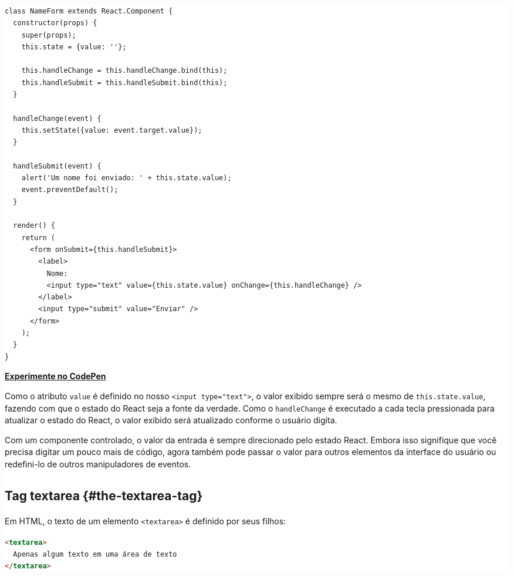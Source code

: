 ```javascript{4,10-12,21,24}
class NameForm extends React.Component {
  constructor(props) {
    super(props);
    this.state = {value: ''};

    this.handleChange = this.handleChange.bind(this);
    this.handleSubmit = this.handleSubmit.bind(this);
  }

  handleChange(event) {
    this.setState({value: event.target.value});
  }

  handleSubmit(event) {
    alert('Um nome foi enviado: ' + this.state.value);
    event.preventDefault();
  }

  render() {
    return (
      <form onSubmit={this.handleSubmit}>
        <label>
          Nome:
          <input type="text" value={this.state.value} onChange={this.handleChange} />
        </label>
        <input type="submit" value="Enviar" />
      </form>
    );
  }
}
```

[**Experimente no CodePen**](https://codepen.io/gaearon/pen/VmmPgp?editors=0010)

Como o atributo `value` é definido no nosso `<input type="text">`, o valor exibido sempre será o mesmo de `this.state.value`, fazendo com que o estado do React seja a fonte da verdade. Como o `handleChange` é executado a cada tecla pressionada para atualizar o estado do React, o valor exibido será atualizado conforme o usuário digita.

Com um componente controlado, o valor da entrada é sempre direcionado pelo estado React. Embora isso signifique que você precisa digitar um pouco mais de código, agora também pode passar o valor para outros elementos da interface do usuário ou redefini-lo de outros manipuladores de eventos.

## Tag textarea {#the-textarea-tag}

Em HTML, o texto de um elemento `<textarea>` é definido por seus filhos:

```html
<textarea>
  Apenas algum texto em uma área de texto
</textarea>
```
